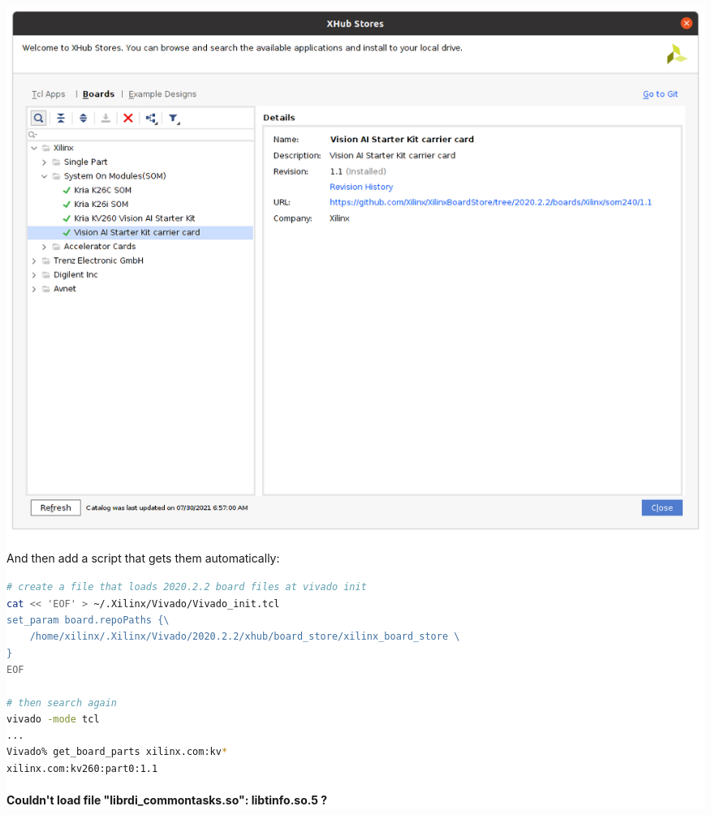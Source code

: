 ![](imgs/vivado3.png)

And then add a script that gets them automatically:

```bash
# create a file that loads 2020.2.2 board files at vivado init
cat << 'EOF' > ~/.Xilinx/Vivado/Vivado_init.tcl
set_param board.repoPaths {\
	/home/xilinx/.Xilinx/Vivado/2020.2.2/xhub/board_store/xilinx_board_store \
}
EOF

# then search again
vivado -mode tcl
...
Vivado% get_board_parts xilinx.com:kv*
xilinx.com:kv260:part0:1.1
```

#### Couldn't load file "librdi_commontasks.so": libtinfo.so.5 ?
